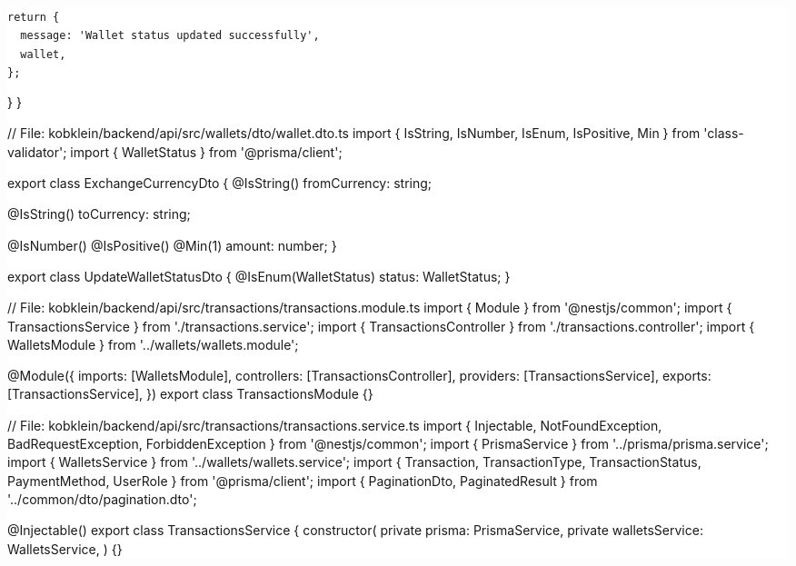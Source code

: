    return {
      message: 'Wallet status updated successfully',
      wallet,
    };
  }
}

// File: kobklein/backend/api/src/wallets/dto/wallet.dto.ts
import { IsString, IsNumber, IsEnum, IsPositive, Min } from 'class-validator';
import { WalletStatus } from '@prisma/client';

export class ExchangeCurrencyDto {
  @IsString()
  fromCurrency: string;

  @IsString()
  toCurrency: string;

  @IsNumber()
  @IsPositive()
  @Min(1)
  amount: number;
}

export class UpdateWalletStatusDto {
  @IsEnum(WalletStatus)
  status: WalletStatus;
}

// File: kobklein/backend/api/src/transactions/transactions.module.ts
import { Module } from '@nestjs/common';
import { TransactionsService } from './transactions.service';
import { TransactionsController } from './transactions.controller';
import { WalletsModule } from '../wallets/wallets.module';

@Module({
  imports: [WalletsModule],
  controllers: [TransactionsController],
  providers: [TransactionsService],
  exports: [TransactionsService],
})
export class TransactionsModule {}

// File: kobklein/backend/api/src/transactions/transactions.service.ts
import { Injectable, NotFoundException, BadRequestException, ForbiddenException } from '@nestjs/common';
import { PrismaService } from '../prisma/prisma.service';
import { WalletsService } from '../wallets/wallets.service';
import { Transaction, TransactionType, TransactionStatus, PaymentMethod, UserRole } from '@prisma/client';
import { PaginationDto, PaginatedResult } from '../common/dto/pagination.dto';

@Injectable()
export class TransactionsService {
  constructor(
    private prisma: PrismaService,
    private walletsService: WalletsService,
  ) {}

